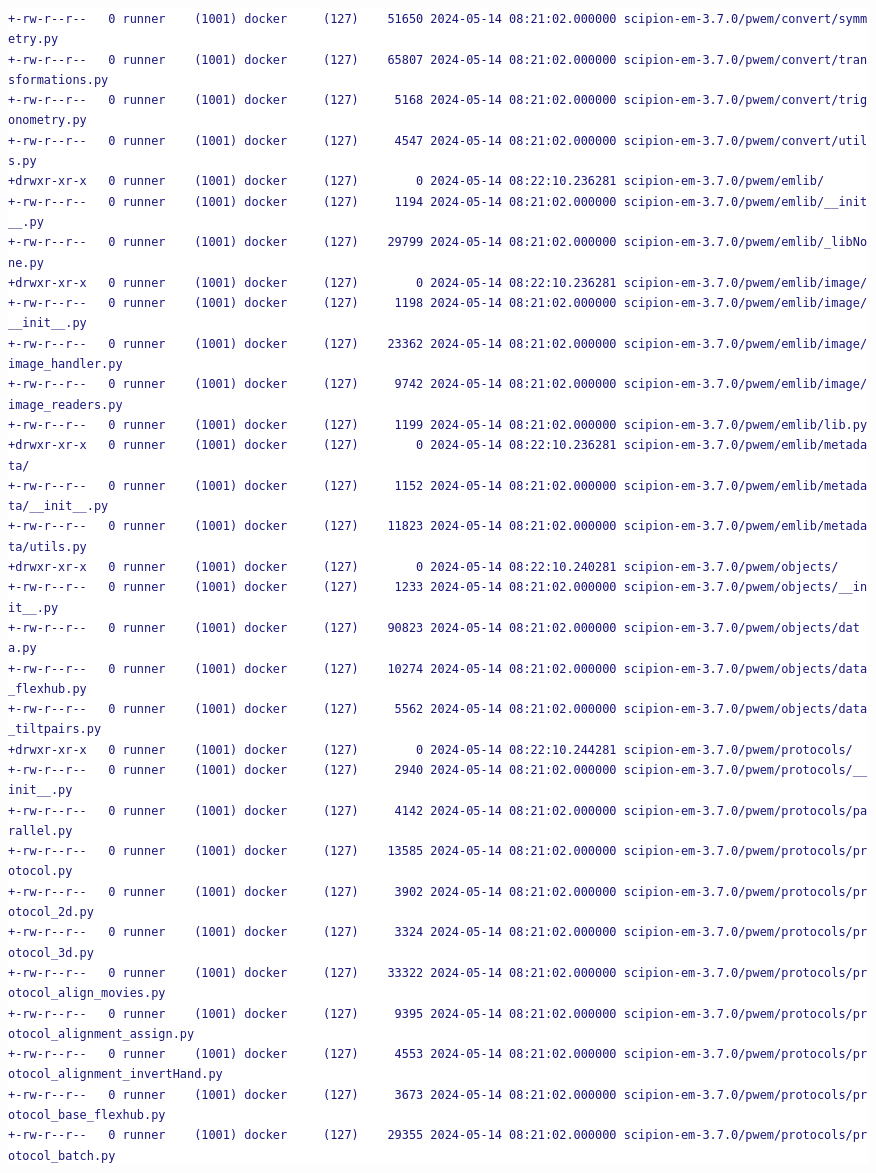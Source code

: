 ```diff
+-rw-r--r--   0 runner    (1001) docker     (127)    51650 2024-05-14 08:21:02.000000 scipion-em-3.7.0/pwem/convert/symmetry.py
+-rw-r--r--   0 runner    (1001) docker     (127)    65807 2024-05-14 08:21:02.000000 scipion-em-3.7.0/pwem/convert/transformations.py
+-rw-r--r--   0 runner    (1001) docker     (127)     5168 2024-05-14 08:21:02.000000 scipion-em-3.7.0/pwem/convert/trigonometry.py
+-rw-r--r--   0 runner    (1001) docker     (127)     4547 2024-05-14 08:21:02.000000 scipion-em-3.7.0/pwem/convert/utils.py
+drwxr-xr-x   0 runner    (1001) docker     (127)        0 2024-05-14 08:22:10.236281 scipion-em-3.7.0/pwem/emlib/
+-rw-r--r--   0 runner    (1001) docker     (127)     1194 2024-05-14 08:21:02.000000 scipion-em-3.7.0/pwem/emlib/__init__.py
+-rw-r--r--   0 runner    (1001) docker     (127)    29799 2024-05-14 08:21:02.000000 scipion-em-3.7.0/pwem/emlib/_libNone.py
+drwxr-xr-x   0 runner    (1001) docker     (127)        0 2024-05-14 08:22:10.236281 scipion-em-3.7.0/pwem/emlib/image/
+-rw-r--r--   0 runner    (1001) docker     (127)     1198 2024-05-14 08:21:02.000000 scipion-em-3.7.0/pwem/emlib/image/__init__.py
+-rw-r--r--   0 runner    (1001) docker     (127)    23362 2024-05-14 08:21:02.000000 scipion-em-3.7.0/pwem/emlib/image/image_handler.py
+-rw-r--r--   0 runner    (1001) docker     (127)     9742 2024-05-14 08:21:02.000000 scipion-em-3.7.0/pwem/emlib/image/image_readers.py
+-rw-r--r--   0 runner    (1001) docker     (127)     1199 2024-05-14 08:21:02.000000 scipion-em-3.7.0/pwem/emlib/lib.py
+drwxr-xr-x   0 runner    (1001) docker     (127)        0 2024-05-14 08:22:10.236281 scipion-em-3.7.0/pwem/emlib/metadata/
+-rw-r--r--   0 runner    (1001) docker     (127)     1152 2024-05-14 08:21:02.000000 scipion-em-3.7.0/pwem/emlib/metadata/__init__.py
+-rw-r--r--   0 runner    (1001) docker     (127)    11823 2024-05-14 08:21:02.000000 scipion-em-3.7.0/pwem/emlib/metadata/utils.py
+drwxr-xr-x   0 runner    (1001) docker     (127)        0 2024-05-14 08:22:10.240281 scipion-em-3.7.0/pwem/objects/
+-rw-r--r--   0 runner    (1001) docker     (127)     1233 2024-05-14 08:21:02.000000 scipion-em-3.7.0/pwem/objects/__init__.py
+-rw-r--r--   0 runner    (1001) docker     (127)    90823 2024-05-14 08:21:02.000000 scipion-em-3.7.0/pwem/objects/data.py
+-rw-r--r--   0 runner    (1001) docker     (127)    10274 2024-05-14 08:21:02.000000 scipion-em-3.7.0/pwem/objects/data_flexhub.py
+-rw-r--r--   0 runner    (1001) docker     (127)     5562 2024-05-14 08:21:02.000000 scipion-em-3.7.0/pwem/objects/data_tiltpairs.py
+drwxr-xr-x   0 runner    (1001) docker     (127)        0 2024-05-14 08:22:10.244281 scipion-em-3.7.0/pwem/protocols/
+-rw-r--r--   0 runner    (1001) docker     (127)     2940 2024-05-14 08:21:02.000000 scipion-em-3.7.0/pwem/protocols/__init__.py
+-rw-r--r--   0 runner    (1001) docker     (127)     4142 2024-05-14 08:21:02.000000 scipion-em-3.7.0/pwem/protocols/parallel.py
+-rw-r--r--   0 runner    (1001) docker     (127)    13585 2024-05-14 08:21:02.000000 scipion-em-3.7.0/pwem/protocols/protocol.py
+-rw-r--r--   0 runner    (1001) docker     (127)     3902 2024-05-14 08:21:02.000000 scipion-em-3.7.0/pwem/protocols/protocol_2d.py
+-rw-r--r--   0 runner    (1001) docker     (127)     3324 2024-05-14 08:21:02.000000 scipion-em-3.7.0/pwem/protocols/protocol_3d.py
+-rw-r--r--   0 runner    (1001) docker     (127)    33322 2024-05-14 08:21:02.000000 scipion-em-3.7.0/pwem/protocols/protocol_align_movies.py
+-rw-r--r--   0 runner    (1001) docker     (127)     9395 2024-05-14 08:21:02.000000 scipion-em-3.7.0/pwem/protocols/protocol_alignment_assign.py
+-rw-r--r--   0 runner    (1001) docker     (127)     4553 2024-05-14 08:21:02.000000 scipion-em-3.7.0/pwem/protocols/protocol_alignment_invertHand.py
+-rw-r--r--   0 runner    (1001) docker     (127)     3673 2024-05-14 08:21:02.000000 scipion-em-3.7.0/pwem/protocols/protocol_base_flexhub.py
+-rw-r--r--   0 runner    (1001) docker     (127)    29355 2024-05-14 08:21:02.000000 scipion-em-3.7.0/pwem/protocols/protocol_batch.py
```
